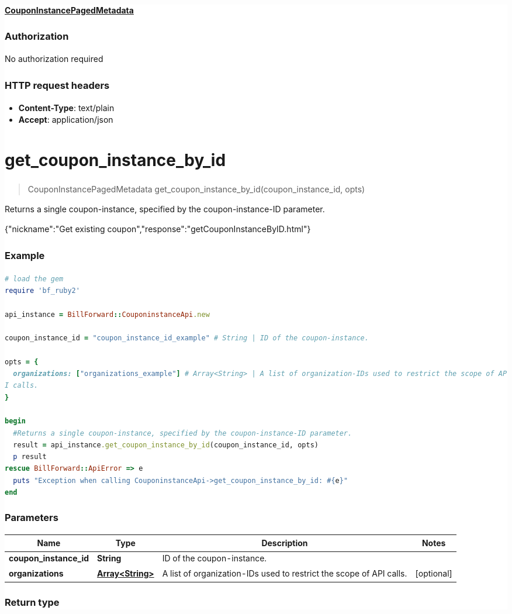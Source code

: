 [**CouponInstancePagedMetadata**](CouponInstancePagedMetadata.md)

### Authorization

No authorization required

### HTTP request headers

 - **Content-Type**: text/plain
 - **Accept**: application/json



# **get_coupon_instance_by_id**
> CouponInstancePagedMetadata get_coupon_instance_by_id(coupon_instance_id, opts)

Returns a single coupon-instance, specified by the coupon-instance-ID parameter.

{\"nickname\":\"Get existing coupon\",\"response\":\"getCouponInstanceByID.html\"}

### Example
```ruby
# load the gem
require 'bf_ruby2'

api_instance = BillForward::CouponinstanceApi.new

coupon_instance_id = "coupon_instance_id_example" # String | ID of the coupon-instance.

opts = { 
  organizations: ["organizations_example"] # Array<String> | A list of organization-IDs used to restrict the scope of API calls.
}

begin
  #Returns a single coupon-instance, specified by the coupon-instance-ID parameter.
  result = api_instance.get_coupon_instance_by_id(coupon_instance_id, opts)
  p result
rescue BillForward::ApiError => e
  puts "Exception when calling CouponinstanceApi->get_coupon_instance_by_id: #{e}"
end
```

### Parameters

Name | Type | Description  | Notes
------------- | ------------- | ------------- | -------------
 **coupon_instance_id** | **String**| ID of the coupon-instance. | 
 **organizations** | [**Array&lt;String&gt;**](String.md)| A list of organization-IDs used to restrict the scope of API calls. | [optional] 

### Return type

